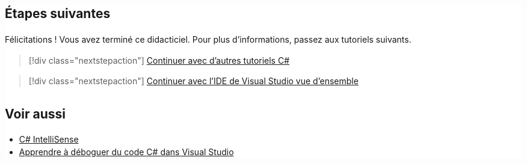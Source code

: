 ```csharp
```

## <a name="next-steps"></a>Étapes suivantes

Félicitations ! Vous avez terminé ce didacticiel. Pour plus d’informations, passez aux tutoriels suivants.

> [!div class="nextstepaction"]
> [Continuer avec d’autres tutoriels C#](/dotnet/csharp/tutorials/)

> [!div class="nextstepaction"]
> [Continuer avec l’IDE de Visual Studio vue d’ensemble](/../visual-studio-ide.md)

## <a name="see-also"></a>Voir aussi

- [C# IntelliSense](../../ide/visual-csharp-intellisense.md)
- [Apprendre à déboguer du code C# dans Visual Studio](tutorial-debugger.md)
